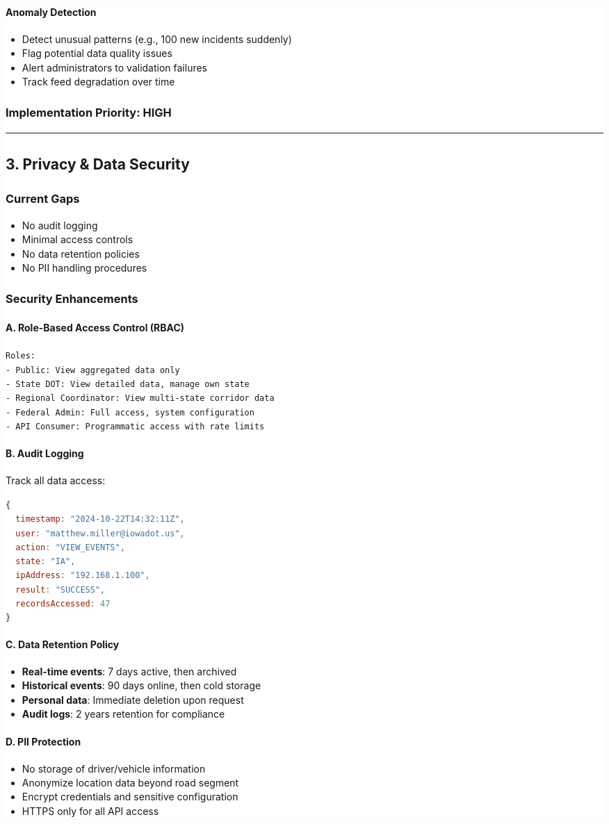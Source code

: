 #### Anomaly Detection
- Detect unusual patterns (e.g., 100 new incidents suddenly)
- Flag potential data quality issues
- Alert administrators to validation failures
- Track feed degradation over time

### Implementation Priority: **HIGH**

---

## 3. Privacy & Data Security

### Current Gaps
- No audit logging
- Minimal access controls
- No data retention policies
- No PII handling procedures

### Security Enhancements

#### A. Role-Based Access Control (RBAC)
```
Roles:
- Public: View aggregated data only
- State DOT: View detailed data, manage own state
- Regional Coordinator: View multi-state corridor data
- Federal Admin: Full access, system configuration
- API Consumer: Programmatic access with rate limits
```

#### B. Audit Logging
Track all data access:
```javascript
{
  timestamp: "2024-10-22T14:32:11Z",
  user: "matthew.miller@iowadot.us",
  action: "VIEW_EVENTS",
  state: "IA",
  ipAddress: "192.168.1.100",
  result: "SUCCESS",
  recordsAccessed: 47
}
```

#### C. Data Retention Policy
- **Real-time events**: 7 days active, then archived
- **Historical events**: 90 days online, then cold storage
- **Personal data**: Immediate deletion upon request
- **Audit logs**: 2 years retention for compliance

#### D. PII Protection
- No storage of driver/vehicle information
- Anonymize location data beyond road segment
- Encrypt credentials and sensitive configuration
- HTTPS only for all API access
